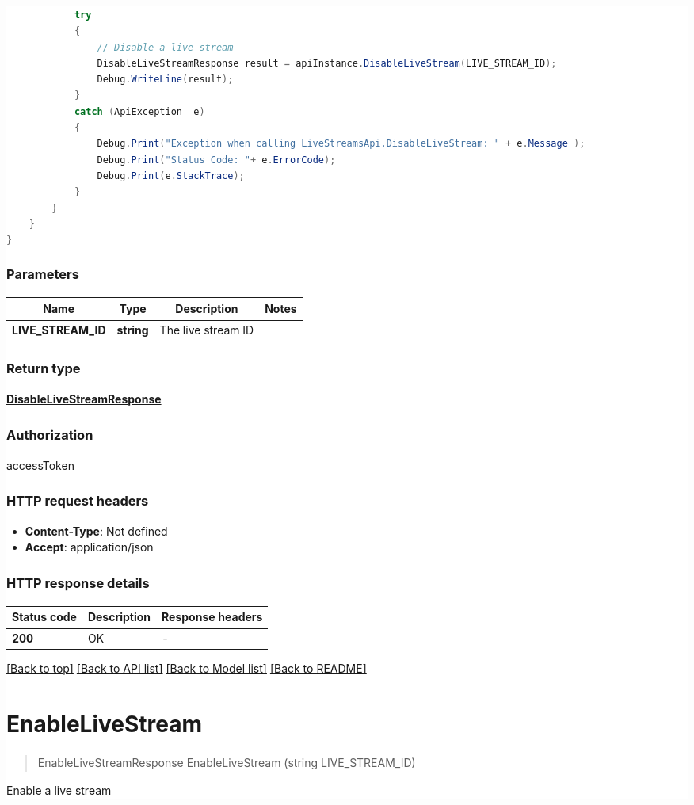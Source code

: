 ```csharp
            try
            {
                // Disable a live stream
                DisableLiveStreamResponse result = apiInstance.DisableLiveStream(LIVE_STREAM_ID);
                Debug.WriteLine(result);
            }
            catch (ApiException  e)
            {
                Debug.Print("Exception when calling LiveStreamsApi.DisableLiveStream: " + e.Message );
                Debug.Print("Status Code: "+ e.ErrorCode);
                Debug.Print(e.StackTrace);
            }
        }
    }
}
```

### Parameters

Name | Type | Description  | Notes
------------- | ------------- | ------------- | -------------
 **LIVE_STREAM_ID** | **string**| The live stream ID | 

### Return type

[**DisableLiveStreamResponse**](DisableLiveStreamResponse.md)

### Authorization

[accessToken](../README.md#accessToken)

### HTTP request headers

 - **Content-Type**: Not defined
 - **Accept**: application/json


### HTTP response details
| Status code | Description | Response headers |
|-------------|-------------|------------------|
| **200** | OK |  -  |

[[Back to top]](#) [[Back to API list]](../README.md#documentation-for-api-endpoints) [[Back to Model list]](../README.md#documentation-for-models) [[Back to README]](../README.md)

<a name="enablelivestream"></a>
# **EnableLiveStream**
> EnableLiveStreamResponse EnableLiveStream (string LIVE_STREAM_ID)

Enable a live stream
